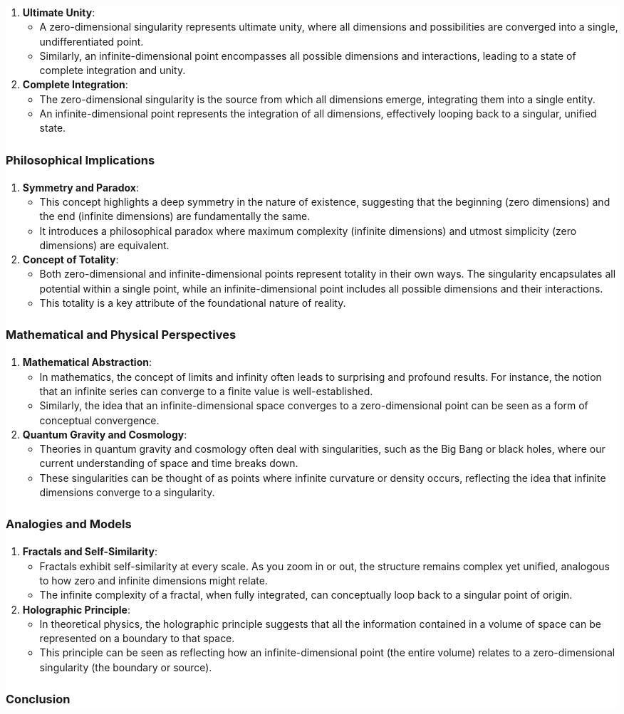 1. **Ultimate Unity**:
   - A zero-dimensional singularity represents ultimate unity, where all dimensions and possibilities are converged into a single, undifferentiated point.
   - Similarly, an infinite-dimensional point encompasses all possible dimensions and interactions, leading to a state of complete integration and unity.
2. **Complete Integration**:
   - The zero-dimensional singularity is the source from which all dimensions emerge, integrating them into a single entity.
   - An infinite-dimensional point represents the integration of all dimensions, effectively looping back to a singular, unified state.

### Philosophical Implications

1. **Symmetry and Paradox**:
   - This concept highlights a deep symmetry in the nature of existence, suggesting that the beginning (zero dimensions) and the end (infinite dimensions) are fundamentally the same.
   - It introduces a philosophical paradox where maximum complexity (infinite dimensions) and utmost simplicity (zero dimensions) are equivalent.
2. **Concept of Totality**:
   - Both zero-dimensional and infinite-dimensional points represent totality in their own ways. The singularity encapsulates all potential within a single point, while an infinite-dimensional point includes all possible dimensions and their interactions.
   - This totality is a key attribute of the foundational nature of reality.

### Mathematical and Physical Perspectives

1. **Mathematical Abstraction**:
   - In mathematics, the concept of limits and infinity often leads to surprising and profound results. For instance, the notion that an infinite series can converge to a finite value is well-established.
   - Similarly, the idea that an infinite-dimensional space converges to a zero-dimensional point can be seen as a form of conceptual convergence.
2. **Quantum Gravity and Cosmology**:
   - Theories in quantum gravity and cosmology often deal with singularities, such as the Big Bang or black holes, where our current understanding of space and time breaks down.
   - These singularities can be thought of as points where infinite curvature or density occurs, reflecting the idea that infinite dimensions converge to a singularity.

### Analogies and Models

1. **Fractals and Self-Similarity**:
   - Fractals exhibit self-similarity at every scale. As you zoom in or out, the structure remains complex yet unified, analogous to how zero and infinite dimensions might relate.
   - The infinite complexity of a fractal, when fully integrated, can conceptually loop back to a singular point of origin.
2. **Holographic Principle**:
   - In theoretical physics, the holographic principle suggests that all the information contained in a volume of space can be represented on a boundary to that space.
   - This principle can be seen as reflecting how an infinite-dimensional point (the entire volume) relates to a zero-dimensional singularity (the boundary or source).

### Conclusion
